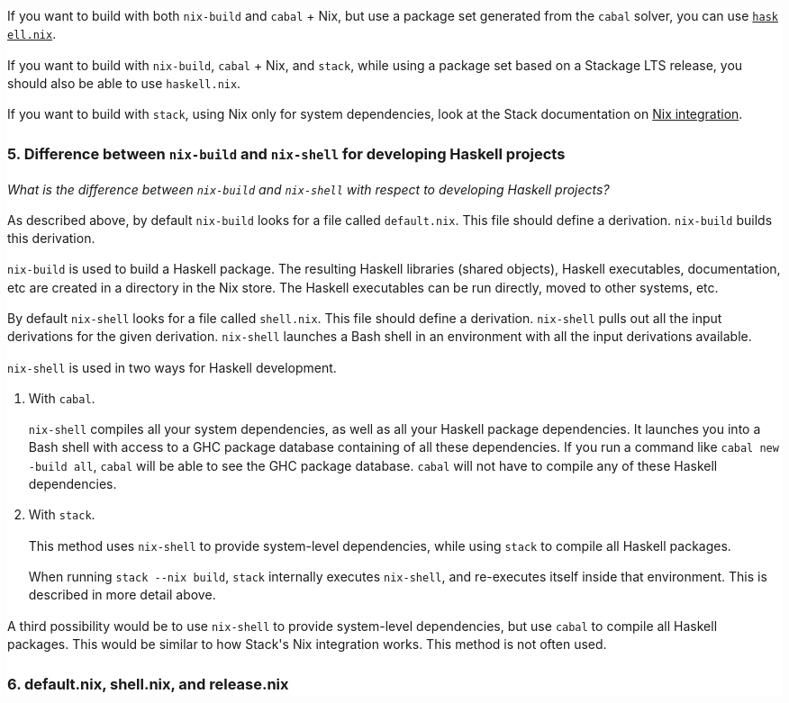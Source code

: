 If you want to build with both `nix-build` and `cabal` + Nix, but use a package
set generated from the `cabal` solver, you can use
[`haskell.nix`](https://github.com/input-output-hk/haskell.nix).

If you want to build with `nix-build`, `cabal` + Nix, and `stack`, while using
a package set based on a Stackage LTS release, you should also be able to use
`haskell.nix`.

If you want to build with `stack`, using Nix only for system dependencies, look
at the Stack documentation on
[Nix integration](https://docs.haskellstack.org/en/stable/nix_integration/).

### 5. Difference between `nix-build` and `nix-shell` for developing Haskell projects

_What is the difference between `nix-build` and `nix-shell` with respect to
developing Haskell projects?_

As described above, by default `nix-build` looks for a file called
`default.nix`.  This file should define a derivation.  `nix-build` builds this
derivation.

`nix-build` is used to build a Haskell package.  The resulting Haskell
libraries (shared objects), Haskell executables, documentation, etc are created
in a directory in the Nix store.  The Haskell executables can be run directly,
moved to other systems, etc.

By default `nix-shell` looks for a file called `shell.nix`.  This file should
define a derivation.  `nix-shell` pulls out all the input derivations for the
given derivation.  `nix-shell` launches a Bash shell in an environment with all
the input derivations available.

`nix-shell` is used in two ways for Haskell development.

1.  With `cabal`.

    `nix-shell` compiles all your system dependencies, as well as all your
    Haskell package dependencies.  It launches you into a Bash shell with
    access to a GHC package database containing of all these dependencies.  If
    you run a command like `cabal new-build all`, `cabal` will be able to see
    the GHC package database.  `cabal` will not have to compile any of these
    Haskell dependencies.

2.  With `stack`.

    This method uses `nix-shell` to provide system-level dependencies, while
    using `stack` to compile all Haskell packages.

    When running `stack --nix build`, `stack` internally executes `nix-shell`,
    and re-executes itself inside that environment.  This is described in more
    detail above.

A third possibility would be to use `nix-shell` to provide system-level
dependencies, but use `cabal` to compile all Haskell packages.  This would be
similar to how Stack's Nix integration works.  This method is not often used.

### 6. default.nix, shell.nix, and release.nix
